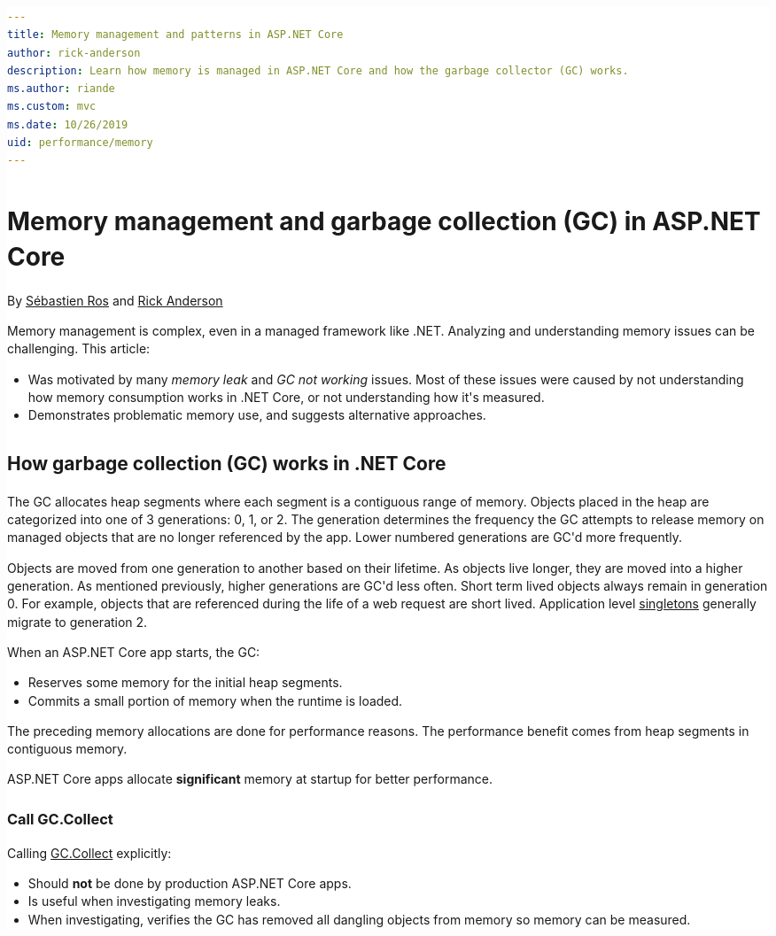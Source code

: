 ```yaml
---
title: Memory management and patterns in ASP.NET Core
author: rick-anderson
description: Learn how memory is managed in ASP.NET Core and how the garbage collector (GC) works.
ms.author: riande
ms.custom: mvc
ms.date: 10/26/2019
uid: performance/memory
---
```


# Memory management and garbage collection (GC) in ASP.NET Core

By [Sébastien Ros](https://github.com/sebastienros) and [Rick Anderson](https://twitter.com/RickAndMSFT)

Memory management is complex, even in a managed framework like .NET. Analyzing and understanding memory issues can be challenging. This article:

* Was motivated by many *memory leak* and *GC not working* issues. Most of these issues were caused by not understanding how memory consumption works in .NET Core, or not understanding how it's measured.
* Demonstrates problematic memory use, and suggests alternative approaches.

## How garbage collection (GC) works in .NET Core

The GC allocates heap segments where each segment is a contiguous range of memory. Objects placed in the heap are categorized into one of 3 generations: 0, 1, or 2. The generation determines the frequency the GC attempts to release memory on managed objects that are no longer referenced by the app. Lower numbered generations are GC'd more frequently.

Objects are moved from one generation to another based on their lifetime. As objects live longer, they are moved into a higher generation. As mentioned previously, higher generations are GC'd less often. Short term lived objects always remain in generation 0. For example, objects that are referenced during the life of a web request are short lived. Application level [singletons](xref:fundamentals/dependency-injection#service-lifetimes) generally migrate to generation 2.

When an ASP.NET Core app starts, the GC:

* Reserves some memory for the initial heap segments.
* Commits a small portion of memory when the runtime is loaded.

The preceding memory allocations are done for performance reasons. The performance benefit comes from heap segments in contiguous memory.

ASP.NET Core apps allocate  **significant** memory at startup for better performance.

### Call GC.Collect

Calling [GC.Collect](xref:System.GC.Collect*) explicitly:

* Should **not** be done by production ASP.NET Core apps.
* Is useful when investigating memory leaks.
* When investigating, verifies the GC has removed all dangling objects from memory so memory can be measured.
